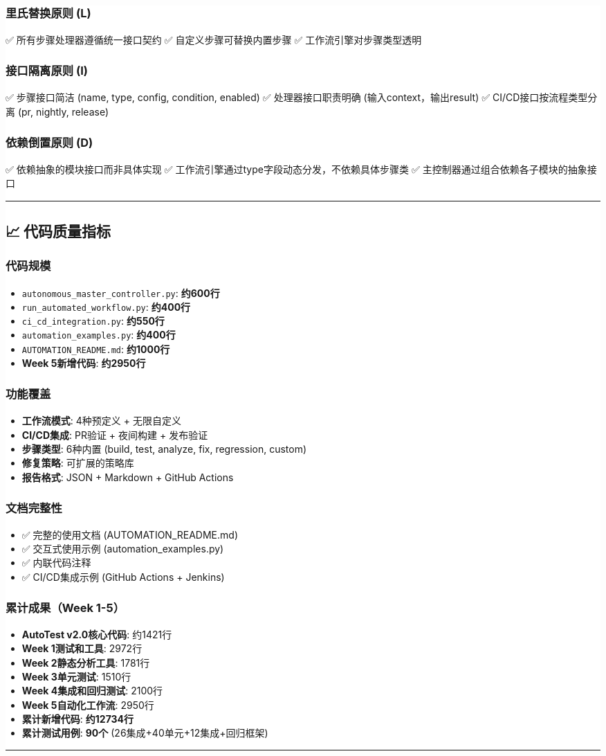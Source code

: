 ### 里氏替换原则 (L)
✅ 所有步骤处理器遵循统一接口契约
✅ 自定义步骤可替换内置步骤
✅ 工作流引擎对步骤类型透明

### 接口隔离原则 (I)
✅ 步骤接口简洁 (name, type, config, condition, enabled)
✅ 处理器接口职责明确 (输入context，输出result)
✅ CI/CD接口按流程类型分离 (pr, nightly, release)

### 依赖倒置原则 (D)
✅ 依赖抽象的模块接口而非具体实现
✅ 工作流引擎通过type字段动态分发，不依赖具体步骤类
✅ 主控制器通过组合依赖各子模块的抽象接口

---

## 📈 代码质量指标

### 代码规模
- `autonomous_master_controller.py`: **约600行**
- `run_automated_workflow.py`: **约400行**
- `ci_cd_integration.py`: **约550行**
- `automation_examples.py`: **约400行**
- `AUTOMATION_README.md`: **约1000行**
- **Week 5新增代码**: **约2950行**

### 功能覆盖
- **工作流模式**: 4种预定义 + 无限自定义
- **CI/CD集成**: PR验证 + 夜间构建 + 发布验证
- **步骤类型**: 6种内置 (build, test, analyze, fix, regression, custom)
- **修复策略**: 可扩展的策略库
- **报告格式**: JSON + Markdown + GitHub Actions

### 文档完整性
- ✅ 完整的使用文档 (AUTOMATION_README.md)
- ✅ 交互式使用示例 (automation_examples.py)
- ✅ 内联代码注释
- ✅ CI/CD集成示例 (GitHub Actions + Jenkins)

### 累计成果（Week 1-5）
- **AutoTest v2.0核心代码**: 约1421行
- **Week 1测试和工具**: 2972行
- **Week 2静态分析工具**: 1781行
- **Week 3单元测试**: 1510行
- **Week 4集成和回归测试**: 2100行
- **Week 5自动化工作流**: 2950行
- **累计新增代码**: **约12734行**
- **累计测试用例**: **90个** (26集成+40单元+12集成+回归框架)

---